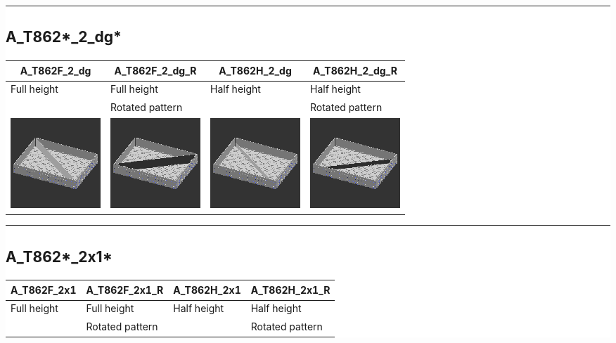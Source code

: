 
---
## A_T862*_2_dg*
| **A_T862F_2_dg** | **A_T862F_2_dg_R** | **A_T862H_2_dg** | **A_T862H_2_dg_R** | 
| --- | --- | --- | --- | 
| Full height | Full height | Half height | Half height | 
|  | Rotated pattern |  | Rotated pattern | 
| ![preview](png/A_T862F_2_dg.png) | ![preview](png/A_T862F_2_dg_R.png) | ![preview](png/A_T862H_2_dg.png) | ![preview](png/A_T862H_2_dg_R.png) | 


---
## A_T862*_2x1*
| **A_T862F_2x1** | **A_T862F_2x1_R** | **A_T862H_2x1** | **A_T862H_2x1_R** | 
| --- | --- | --- | --- | 
| Full height | Full height | Half height | Half height | 
|  | Rotated pattern |  | Rotated pattern | 